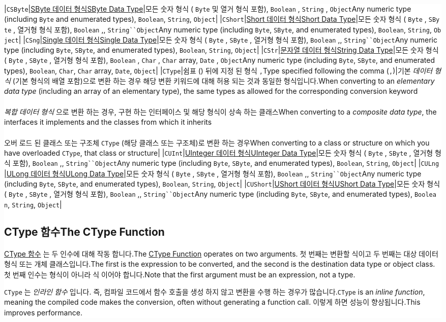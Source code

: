 |`CSByte`|[<span data-ttu-id="c7040-133">SByte 데이터 형식</span><span class="sxs-lookup"><span data-stu-id="c7040-133">SByte Data Type</span></span>](../../../language-reference/data-types/sbyte-data-type.md)|<span data-ttu-id="c7040-134">모든 숫자 형식 ( `Byte` 및 열거 형식 포함), `Boolean` , `String` , `Object`</span><span class="sxs-lookup"><span data-stu-id="c7040-134">Any numeric type (including `Byte` and enumerated types), `Boolean`, `String`, `Object`</span></span>|
|`CShort`|[<span data-ttu-id="c7040-135">Short 데이터 형식</span><span class="sxs-lookup"><span data-stu-id="c7040-135">Short Data Type</span></span>](../../../language-reference/data-types/short-data-type.md)|<span data-ttu-id="c7040-136">모든 숫자 형식 ( `Byte` , `SByte` , 열거형 형식 포함), `Boolean` ,, `String``Object`</span><span class="sxs-lookup"><span data-stu-id="c7040-136">Any numeric type (including `Byte`, `SByte`, and enumerated types), `Boolean`, `String`, `Object`</span></span>|
|`CSng`|[<span data-ttu-id="c7040-137">Single 데이터 형식</span><span class="sxs-lookup"><span data-stu-id="c7040-137">Single Data Type</span></span>](../../../language-reference/data-types/single-data-type.md)|<span data-ttu-id="c7040-138">모든 숫자 형식 ( `Byte` , `SByte` , 열거형 형식 포함), `Boolean` ,, `String``Object`</span><span class="sxs-lookup"><span data-stu-id="c7040-138">Any numeric type (including `Byte`, `SByte`, and enumerated types), `Boolean`, `String`, `Object`</span></span>|
|`CStr`|[<span data-ttu-id="c7040-139">문자열 데이터 형식</span><span class="sxs-lookup"><span data-stu-id="c7040-139">String Data Type</span></span>](../../../language-reference/data-types/string-data-type.md)|<span data-ttu-id="c7040-140">모든 숫자 형식 ( `Byte` , `SByte` , 열거형 형식 포함), `Boolean` , `Char` , `Char` array, `Date` , `Object`</span><span class="sxs-lookup"><span data-stu-id="c7040-140">Any numeric type (including `Byte`, `SByte`, and enumerated types), `Boolean`, `Char`, `Char` array, `Date`, `Object`</span></span>|
|`CType`|<span data-ttu-id="c7040-141">쉼표 () 뒤에 지정 된 형식 `,`</span><span class="sxs-lookup"><span data-stu-id="c7040-141">Type specified following the comma (`,`)</span></span>|<span data-ttu-id="c7040-142">기본 *데이터 형식* (기본 형식의 배열 포함)으로 변환 하는 경우 해당 변환 키워드에 대해 허용 되는 것과 동일한 형식입니다.</span><span class="sxs-lookup"><span data-stu-id="c7040-142">When converting to an *elementary data type* (including an array of an elementary type), the same types as allowed for the corresponding conversion keyword</span></span><br /><br /> <span data-ttu-id="c7040-143">*복합 데이터 형식* 으로 변환 하는 경우, 구현 하는 인터페이스 및 해당 형식이 상속 하는 클래스</span><span class="sxs-lookup"><span data-stu-id="c7040-143">When converting to a *composite data type*, the interfaces it implements and the classes from which it inherits</span></span><br /><br /> <span data-ttu-id="c7040-144">오버 로드 된 클래스 또는 구조체 `CType` (해당 클래스 또는 구조체)로 변환 하는 경우</span><span class="sxs-lookup"><span data-stu-id="c7040-144">When converting to a class or structure on which you have overloaded `CType`, that class or structure</span></span>|
|`CUInt`|[<span data-ttu-id="c7040-145">UInteger 데이터 형식</span><span class="sxs-lookup"><span data-stu-id="c7040-145">UInteger Data Type</span></span>](../../../language-reference/data-types/uinteger-data-type.md)|<span data-ttu-id="c7040-146">모든 숫자 형식 ( `Byte` , `SByte` , 열거형 형식 포함), `Boolean` ,, `String``Object`</span><span class="sxs-lookup"><span data-stu-id="c7040-146">Any numeric type (including `Byte`, `SByte`, and enumerated types), `Boolean`, `String`, `Object`</span></span>|
|`CULng`|[<span data-ttu-id="c7040-147">ULong 데이터 형식</span><span class="sxs-lookup"><span data-stu-id="c7040-147">ULong Data Type</span></span>](../../../language-reference/data-types/ulong-data-type.md)|<span data-ttu-id="c7040-148">모든 숫자 형식 ( `Byte` , `SByte` , 열거형 형식 포함), `Boolean` ,, `String``Object`</span><span class="sxs-lookup"><span data-stu-id="c7040-148">Any numeric type (including `Byte`, `SByte`, and enumerated types), `Boolean`, `String`, `Object`</span></span>|
|`CUShort`|[<span data-ttu-id="c7040-149">UShort 데이터 형식</span><span class="sxs-lookup"><span data-stu-id="c7040-149">UShort Data Type</span></span>](../../../language-reference/data-types/ushort-data-type.md)|<span data-ttu-id="c7040-150">모든 숫자 형식 ( `Byte` , `SByte` , 열거형 형식 포함), `Boolean` ,, `String``Object`</span><span class="sxs-lookup"><span data-stu-id="c7040-150">Any numeric type (including `Byte`, `SByte`, and enumerated types), `Boolean`, `String`, `Object`</span></span>|

## <a name="the-ctype-function"></a><span data-ttu-id="c7040-151">CType 함수</span><span class="sxs-lookup"><span data-stu-id="c7040-151">The CType Function</span></span>

<span data-ttu-id="c7040-152">[CType 함수](../../../language-reference/functions/ctype-function.md) 는 두 인수에 대해 작동 합니다.</span><span class="sxs-lookup"><span data-stu-id="c7040-152">The [CType Function](../../../language-reference/functions/ctype-function.md) operates on two arguments.</span></span> <span data-ttu-id="c7040-153">첫 번째는 변환할 식이고 두 번째는 대상 데이터 형식 또는 개체 클래스입니다.</span><span class="sxs-lookup"><span data-stu-id="c7040-153">The first is the expression to be converted, and the second is the destination data type or object class.</span></span> <span data-ttu-id="c7040-154">첫 번째 인수는 형식이 아니라 식 이어야 합니다.</span><span class="sxs-lookup"><span data-stu-id="c7040-154">Note that the first argument must be an expression, not a type.</span></span>

<span data-ttu-id="c7040-155">`CType` 는 *인라인 함수* 입니다. 즉, 컴파일 코드에서 함수 호출을 생성 하지 않고 변환을 수행 하는 경우가 많습니다.</span><span class="sxs-lookup"><span data-stu-id="c7040-155">`CType` is an *inline function*, meaning the compiled code makes the conversion, often without generating a function call.</span></span> <span data-ttu-id="c7040-156">이렇게 하면 성능이 향상됩니다.</span><span class="sxs-lookup"><span data-stu-id="c7040-156">This improves performance.</span></span>

